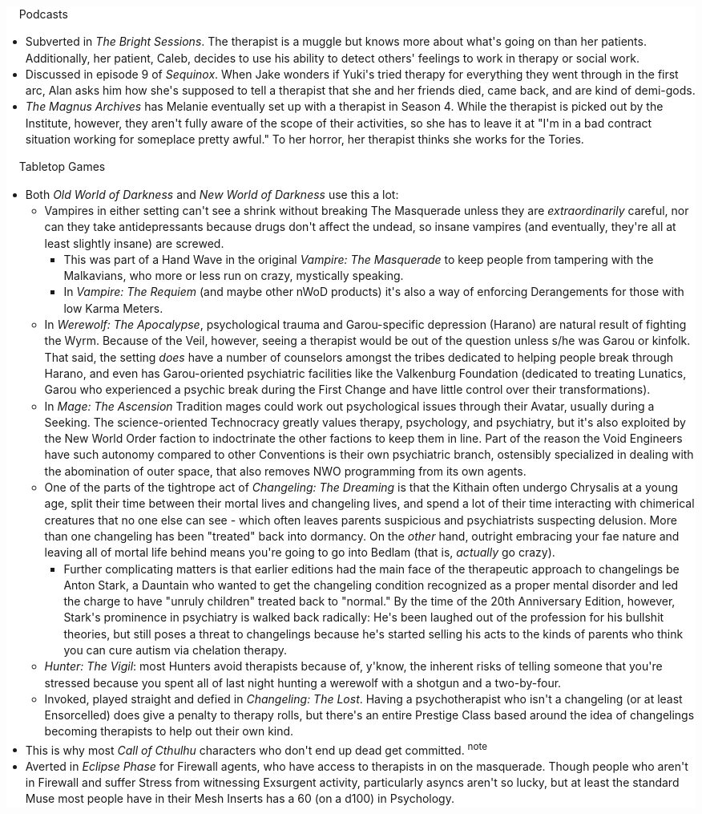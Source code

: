     Podcasts 

-   Subverted in _The Bright Sessions_. The therapist is a muggle but knows more about what's going on than her patients. Additionally, her patient, Caleb, decides to use his ability to detect others' feelings to work in therapy or social work.
-   Discussed in episode 9 of _Sequinox_. When Jake wonders if Yuki's tried therapy for everything they went through in the first arc, Alan asks him how she's supposed to tell a therapist that she and her friends died, came back, and are kind of demi-gods.
-   _The Magnus Archives_ has Melanie eventually set up with a therapist in Season 4. While the therapist is picked out by the Institute, however, they aren't fully aware of the scope of their activities, so she has to leave it at "I'm in a bad contract situation working for someplace pretty awful." To her horror, her therapist thinks she works for the Tories.

    Tabletop Games 

-   Both _Old World of Darkness_ and _New World of Darkness_ use this a lot:
    -   Vampires in either setting can't see a shrink without breaking The Masquerade unless they are _extraordinarily_ careful, nor can they take antidepressants because drugs don't affect the undead, so insane vampires (and eventually, they're all at least slightly insane) are screwed.
        -   This was part of a Hand Wave in the original _Vampire: The Masquerade_ to keep people from tampering with the Malkavians, who more or less run on crazy, mystically speaking.
        -   In _Vampire: The Requiem_ (and maybe other nWoD products) it's also a way of enforcing Derangements for those with low Karma Meters.
    -   In _Werewolf: The Apocalypse_, psychological trauma and Garou-specific depression (Harano) are natural result of fighting the Wyrm. Because of the Veil, however, seeing a therapist would be out of the question unless s/he was Garou or kinfolk. That said, the setting _does_ have a number of counselors amongst the tribes dedicated to helping people break through Harano, and even has Garou-oriented psychiatric facilities like the Valkenburg Foundation (dedicated to treating Lunatics, Garou who experienced a psychic break during the First Change and have little control over their transformations).
    -   In _Mage: The Ascension_ Tradition mages could work out psychological issues through their Avatar, usually during a Seeking. The science-oriented Technocracy greatly values therapy, psychology, and psychiatry, but it's also exploited by the New World Order faction to indoctrinate the other factions to keep them in line. Part of the reason the Void Engineers have such autonomy compared to other Conventions is their own psychiatric branch, ostensibly specialized in dealing with the abomination of outer space, that also removes NWO programming from its own agents.
    -   One of the parts of the tightrope act of _Changeling: The Dreaming_ is that the Kithain often undergo Chrysalis at a young age, split their time between their mortal lives and changeling lives, and spend a lot of their time interacting with chimerical creatures that no one else can see - which often leaves parents suspicious and psychiatrists suspecting delusion. More than one changeling has been "treated" back into dormancy. On the _other_ hand, outright embracing your fae nature and leaving all of mortal life behind means you're going to go into Bedlam (that is, _actually_ go crazy).
        -   Further complicating matters is that earlier editions had the main face of the therapeutic approach to changelings be Anton Stark, a Dauntain who wanted to get the changeling condition recognized as a proper mental disorder and led the charge to have "unruly children" treated back to "normal." By the time of the 20th Anniversary Edition, however, Stark's prominence in psychiatry is walked back radically: He's been laughed out of the profession for his bullshit theories, but still poses a threat to changelings because he's started selling his acts to the kinds of parents who think you can cure autism via chelation therapy.
    -   _Hunter: The Vigil_: most Hunters avoid therapists because of, y'know, the inherent risks of telling someone that you're stressed because you spent all of last night hunting a werewolf with a shotgun and a two-by-four.
    -   Invoked, played straight and defied in _Changeling: The Lost_. Having a psychotherapist who isn't a changeling (or at least Ensorcelled) does give a penalty to therapy rolls, but there's an entire Prestige Class based around the idea of changelings becoming therapists to help out their own kind.
-   This is why most _Call of Cthulhu_ characters who don't end up dead get committed. <sup>note&nbsp;</sup> 
-   Averted in _Eclipse Phase_ for Firewall agents, who have access to therapists in on the masquerade. Though people who aren't in Firewall and suffer Stress from witnessing Exsurgent activity, particularly asyncs aren't so lucky, but at least the standard Muse most people have in their Mesh Inserts has a 60 (on a d100) in Psychology.